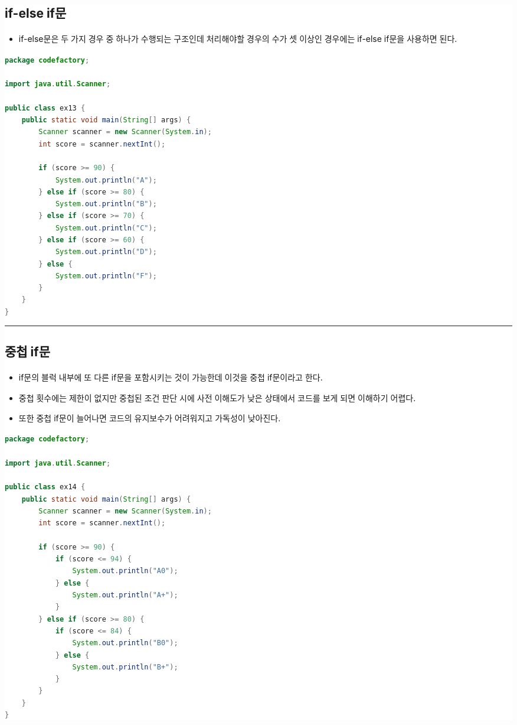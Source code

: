 
## if-else if문

- if-else문은 두 가지 경우 중 하나가 수행되는 구조인데 처리해야할 경우의 수가 셋 이상인 경우에는 if-else if문을 사용하면 된다.

```java
package codefactory;

import java.util.Scanner;

public class ex13 {
    public static void main(String[] args) {
        Scanner scanner = new Scanner(System.in);
        int score = scanner.nextInt();

        if (score >= 90) {
            System.out.println("A");
        } else if (score >= 80) {
            System.out.println("B");
        } else if (score >= 70) {
            System.out.println("C");
        } else if (score >= 60) {
            System.out.println("D");
        } else {
            System.out.println("F");
        }
    }
}
```

---

## 중첩 if문

- if문의 블럭 내부에 또 다른 if문을 포함시키는 것이 가능한데 이것을 중첩 if문이라고 한다.

- 중첩 횟수에는 제한이 없지만 중첩된 조건 판단 시에 사전 이해도가 낮은 상태에서 코드를 보게 되면 이해하기 어렵다.

- 또한 중첩 if문이 늘어나면 코드의 유지보수가 어려워지고 가독성이 낮아진다.

```java
package codefactory;

import java.util.Scanner;

public class ex14 {
    public static void main(String[] args) {
        Scanner scanner = new Scanner(System.in);
        int score = scanner.nextInt();

        if (score >= 90) {
            if (score <= 94) {
                System.out.println("A0");
            } else {
                System.out.println("A+");
            }
        } else if (score >= 80) {
            if (score <= 84) {
                System.out.println("B0");
            } else {
                System.out.println("B+");
            }
        }
    }
}
```